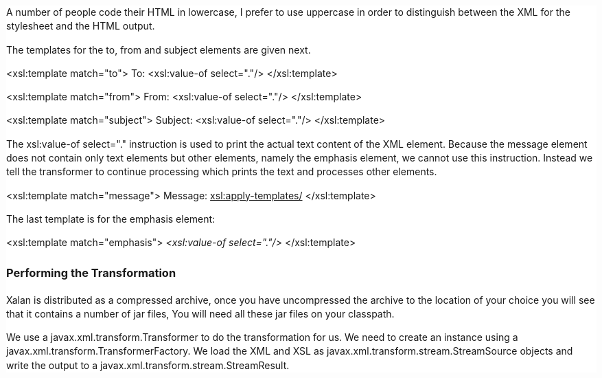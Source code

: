 
A number of people code their HTML in lowercase, I prefer to use uppercase in order to distinguish between the XML for the stylesheet and the HTML output.

The templates for the  to,  from  and  subject  elements are given next.

<xsl:template match="to">
    <TR>
        <TD>To:</TD>
        <TD><xsl:value-of select="."/></TD>
    </TR>
</xsl:template>    
    
<xsl:template match="from">
    <TR>
        <TD>From:</TD>
        <TD><xsl:value-of select="."/></TD>
    </TR>
</xsl:template>    
    
<xsl:template match="subject">
    <TR>
        <TD>Subject:</TD>
        <TD><xsl:value-of select="."/></TD>
    </TR>
</xsl:template>
                

The  xsl:value-of select="."  instruction is used to print the actual text content of the XML element. Because the message element does not contain only text elements but other elements, namely the  emphasis  element, we cannot use this instruction. Instead we tell the transformer to continue processing which prints the text and processes other elements.

<xsl:template match="message">
    <TR>
        <TD>Message:</TD>
        <TD><xsl:apply-templates/></TD>
    </TR>
</xsl:template>
                

The last template is for the emphasis element:

<xsl:template match="emphasis">
    <EM><xsl:value-of select="."/></EM>
</xsl:template>
                

### Performing the Transformation

Xalan is distributed as a compressed archive, once you have uncompressed the archive to the location of your choice you will see that it contains a number of jar files, You will need all these jar files on your classpath.

We use a  javax.xml.transform.Transformer  to do the transformation for us. We need to create an instance using a  javax.xml.transform.TransformerFactory. We load the XML and XSL as  javax.xml.transform.stream.StreamSource  objects and write the output to a  javax.xml.transform.stream.StreamResult.
